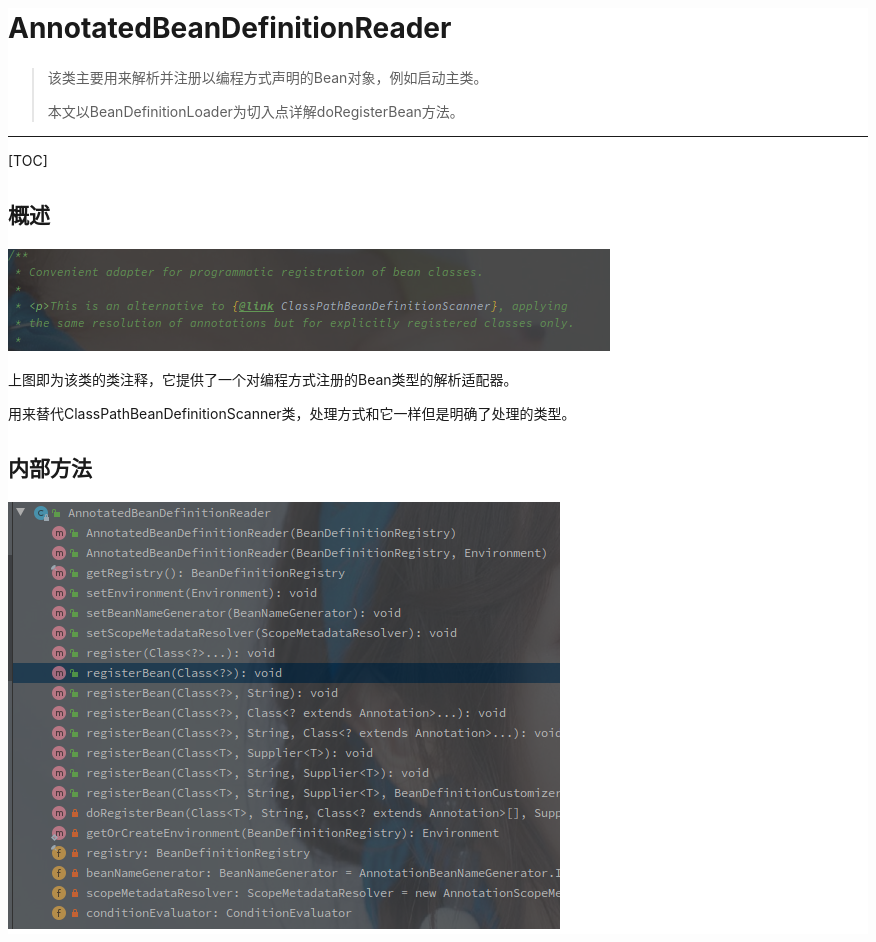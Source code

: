 # AnnotatedBeanDefinitionReader

> 该类主要用来解析并注册以编程方式声明的Bean对象，例如启动主类。
>
> 本文以BeanDefinitionLoader为切入点详解doRegisterBean方法。





---

[TOC]

## 概述

 ![image-20200512151924315](../../pic/image-20200512151924315.png)

上图即为该类的类注释，它提供了一个对编程方式注册的Bean类型的解析适配器。

用来替代ClassPathBeanDefinitionScanner类，处理方式和它一样但是明确了处理的类型。



## 内部方法

 ![image-20200512153425592](../../pic/image-20200512153425592.png)
